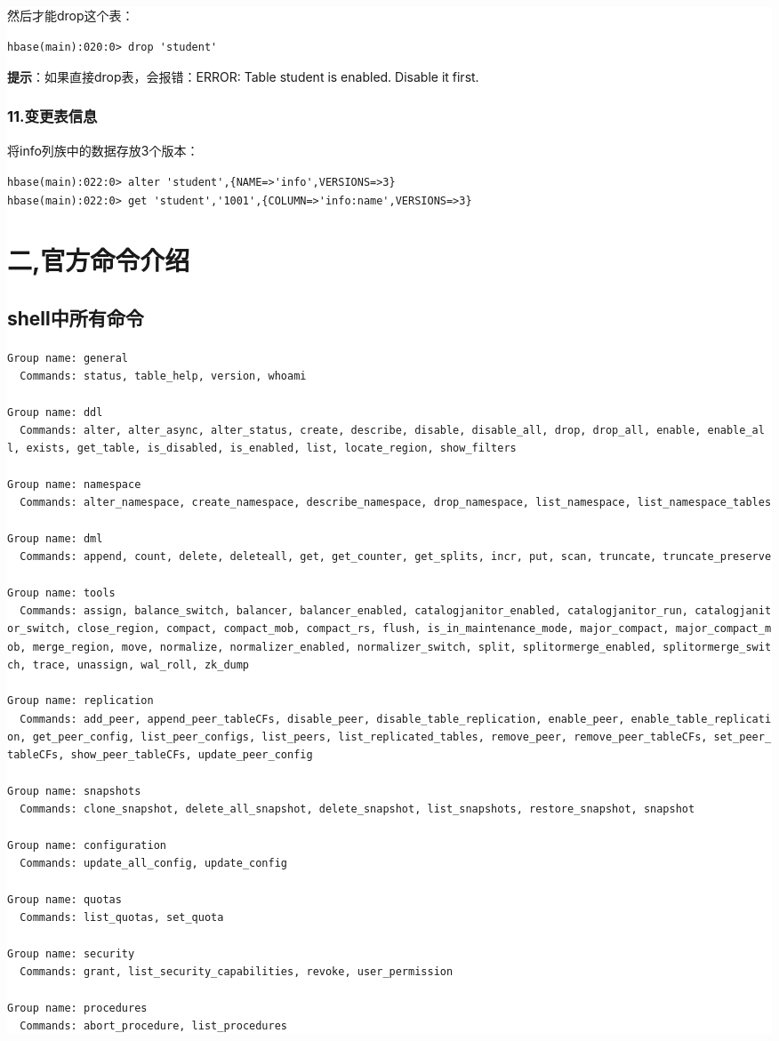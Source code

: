 然后才能drop这个表：

~~~shell
hbase(main):020:0> drop 'student'

~~~

**提示**：如果直接drop表，会报错：ERROR: Table student is enabled. Disable it first.

### 11.变更表信息

将info列族中的数据存放3个版本：

~~~shell
hbase(main):022:0> alter 'student',{NAME=>'info',VERSIONS=>3}
hbase(main):022:0> get 'student','1001',{COLUMN=>'info:name',VERSIONS=>3}

~~~

# 二,官方命令介绍

## shell中所有命令

~~~shell
Group name: general
  Commands: status, table_help, version, whoami

Group name: ddl
  Commands: alter, alter_async, alter_status, create, describe, disable, disable_all, drop, drop_all, enable, enable_all, exists, get_table, is_disabled, is_enabled, list, locate_region, show_filters

Group name: namespace
  Commands: alter_namespace, create_namespace, describe_namespace, drop_namespace, list_namespace, list_namespace_tables

Group name: dml
  Commands: append, count, delete, deleteall, get, get_counter, get_splits, incr, put, scan, truncate, truncate_preserve

Group name: tools
  Commands: assign, balance_switch, balancer, balancer_enabled, catalogjanitor_enabled, catalogjanitor_run, catalogjanitor_switch, close_region, compact, compact_mob, compact_rs, flush, is_in_maintenance_mode, major_compact, major_compact_mob, merge_region, move, normalize, normalizer_enabled, normalizer_switch, split, splitormerge_enabled, splitormerge_switch, trace, unassign, wal_roll, zk_dump

Group name: replication
  Commands: add_peer, append_peer_tableCFs, disable_peer, disable_table_replication, enable_peer, enable_table_replication, get_peer_config, list_peer_configs, list_peers, list_replicated_tables, remove_peer, remove_peer_tableCFs, set_peer_tableCFs, show_peer_tableCFs, update_peer_config

Group name: snapshots
  Commands: clone_snapshot, delete_all_snapshot, delete_snapshot, list_snapshots, restore_snapshot, snapshot

Group name: configuration
  Commands: update_all_config, update_config

Group name: quotas
  Commands: list_quotas, set_quota

Group name: security
  Commands: grant, list_security_capabilities, revoke, user_permission

Group name: procedures
  Commands: abort_procedure, list_procedures
~~~